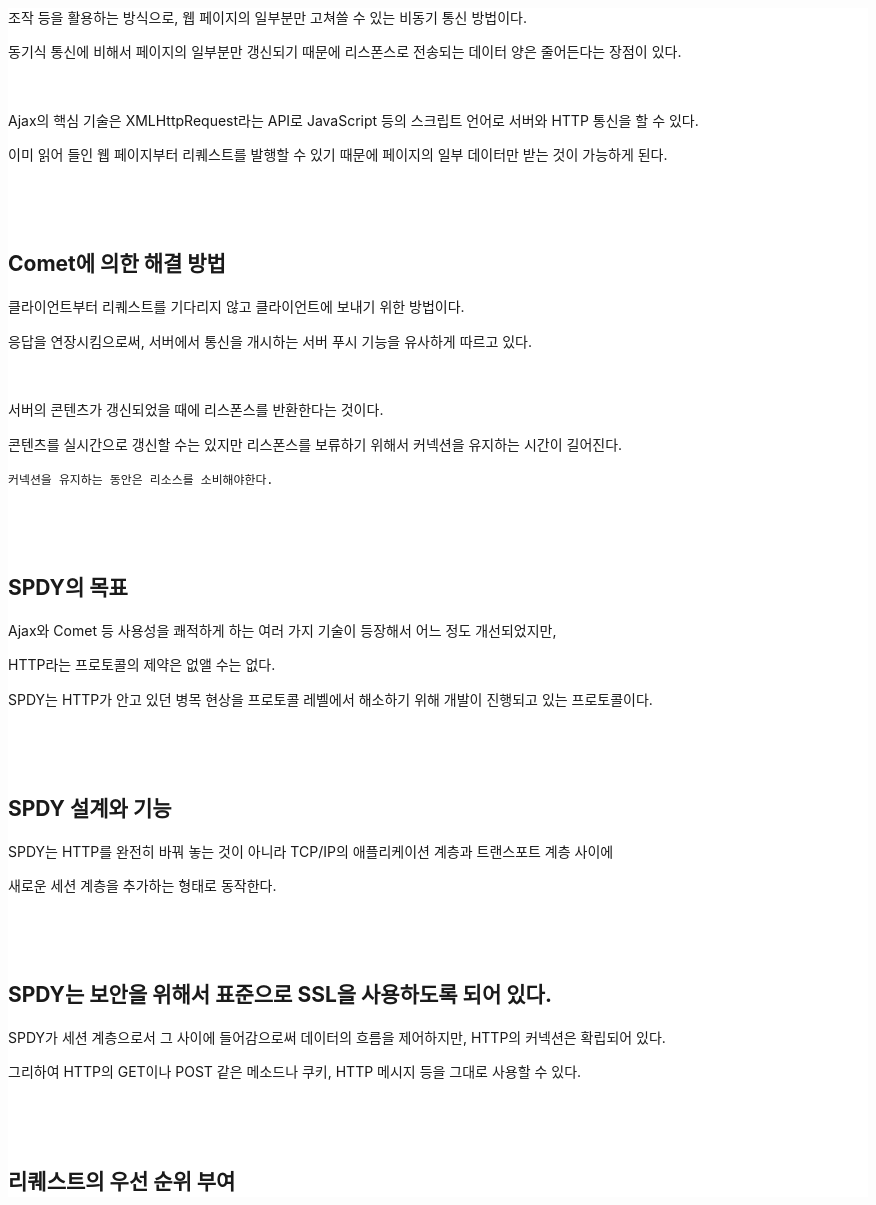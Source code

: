 조작 등을 활용하는 방식으로, 웹 페이지의 일부분만 고쳐쓸 수 있는 비동기 통신 방법이다.

동기식 통신에 비해서 페이지의 일부분만 갱신되기 때문에 리스폰스로 전송되는 데이터 양은 줄어든다는 장점이 있다.

<br/>

Ajax의 핵심 기술은 XMLHttpRequest라는 API로 JavaScript 등의 스크립트 언어로 서버와 HTTP 통신을 할 수 있다. 

이미 읽어 들인 웹 페이지부터 리퀘스트를 발행할 수 있기 때문에 페이지의 일부 데이터만 받는 것이 가능하게 된다.

<br/><br/>

## Comet에 의한 해결 방법

클라이언트부터 리퀘스트를 기다리지 않고 클라이언트에 보내기 위한 방법이다.

응답을 연장시킴으로써, 서버에서 통신을 개시하는 서버 푸시 기능을 유사하게 따르고 있다.


<br/>

서버의 콘텐츠가 갱신되었을 때에 리스폰스를 반환한다는 것이다.

콘텐츠를 실시간으로 갱신할 수는 있지만 리스폰스를 보류하기 위해서 커넥션을 유지하는 시간이 길어진다.

```
커넥션을 유지하는 동안은 리소스를 소비해야한다.
```

<br/><br/>

## SPDY의 목표

Ajax와 Comet 등 사용성을 쾌적하게 하는 여러 가지 기술이 등장해서 어느 정도 개선되었지만, 

HTTP라는 프로토콜의 제약은 없앨 수는 없다. 



SPDY는 HTTP가 안고 있던 병목 현상을 프로토콜 레벨에서 해소하기 위해 개발이 진행되고 있는 프로토콜이다.

<br/><br/>

## SPDY 설계와 기능

SPDY는 HTTP를 완전히 바꿔 놓는 것이 아니라 TCP/IP의 애플리케이션 계층과 트랜스포트 계층 사이에 

새로운 세션 계층을 추가하는 형태로 동작한다.

<br/><br/>

## SPDY는 보안을 위해서 표준으로 SSL을 사용하도록 되어 있다.

SPDY가 세션 계층으로서 그 사이에 들어감으로써 데이터의 흐름을 제어하지만, HTTP의 커넥션은 확립되어 있다.

그리하여 HTTP의 GET이나 POST 같은 메소드나 쿠키, HTTP 메시지 등을 그대로 사용할 수 있다.

<br/><br/>

## 리퀘스트의 우선 순위 부여
